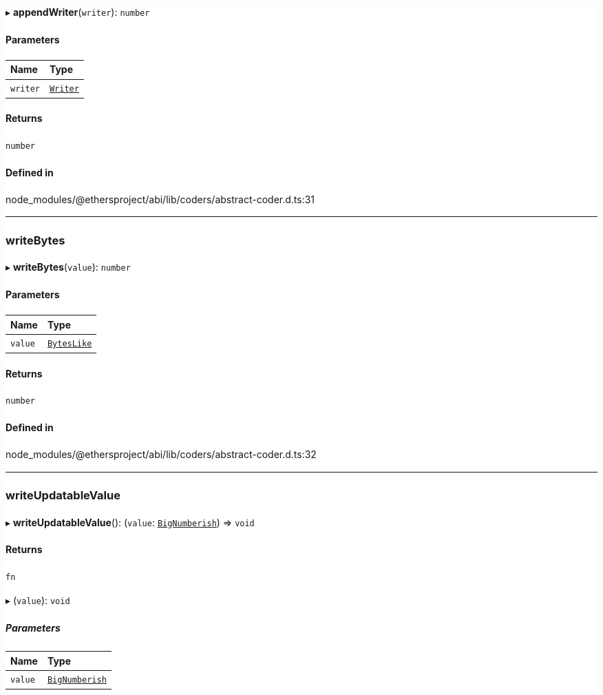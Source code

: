 ▸ **appendWriter**(`writer`): `number`

#### Parameters

| Name | Type |
| :------ | :------ |
| `writer` | [`Writer`](internal_.Writer.md) |

#### Returns

`number`

#### Defined in

node_modules/@ethersproject/abi/lib/coders/abstract-coder.d.ts:31

___

### writeBytes

▸ **writeBytes**(`value`): `number`

#### Parameters

| Name | Type |
| :------ | :------ |
| `value` | [`BytesLike`](../modules/internal_.md#byteslike) |

#### Returns

`number`

#### Defined in

node_modules/@ethersproject/abi/lib/coders/abstract-coder.d.ts:32

___

### writeUpdatableValue

▸ **writeUpdatableValue**(): (`value`: [`BigNumberish`](../modules/internal_.md#bignumberish)) => `void`

#### Returns

`fn`

▸ (`value`): `void`

##### Parameters

| Name | Type |
| :------ | :------ |
| `value` | [`BigNumberish`](../modules/internal_.md#bignumberish) |
